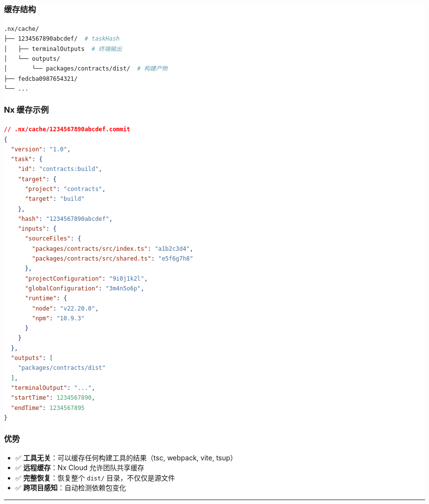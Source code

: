 ### 缓存结构

```bash
.nx/cache/
├── 1234567890abcdef/  # taskHash
│   ├── terminalOutputs  # 终端输出
│   └── outputs/
│       └── packages/contracts/dist/  # 构建产物
├── fedcba0987654321/
└── ...
```

### Nx 缓存示例

```json
// .nx/cache/1234567890abcdef.commit
{
  "version": "1.0",
  "task": {
    "id": "contracts:build",
    "target": {
      "project": "contracts",
      "target": "build"
    },
    "hash": "1234567890abcdef",
    "inputs": {
      "sourceFiles": {
        "packages/contracts/src/index.ts": "a1b2c3d4",
        "packages/contracts/src/shared.ts": "e5f6g7h8"
      },
      "projectConfiguration": "9i0j1k2l",
      "globalConfiguration": "3m4n5o6p",
      "runtime": {
        "node": "v22.20.0",
        "npm": "10.9.3"
      }
    }
  },
  "outputs": [
    "packages/contracts/dist"
  ],
  "terminalOutput": "...",
  "startTime": 1234567890,
  "endTime": 1234567895
}
```

### 优势

- ✅ **工具无关**：可以缓存任何构建工具的结果（tsc, webpack, vite, tsup）
- ✅ **远程缓存**：Nx Cloud 允许团队共享缓存
- ✅ **完整恢复**：恢复整个 `dist/` 目录，不仅仅是源文件
- ✅ **跨项目感知**：自动检测依赖包变化

---